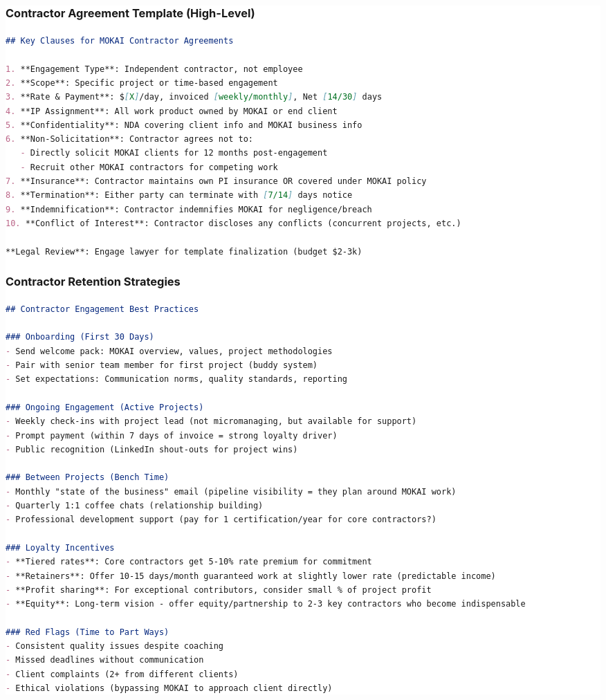 ### Contractor Agreement Template (High-Level)

```markdown
## Key Clauses for MOKAI Contractor Agreements

1. **Engagement Type**: Independent contractor, not employee
2. **Scope**: Specific project or time-based engagement
3. **Rate & Payment**: $[X]/day, invoiced [weekly/monthly], Net [14/30] days
4. **IP Assignment**: All work product owned by MOKAI or end client
5. **Confidentiality**: NDA covering client info and MOKAI business info
6. **Non-Solicitation**: Contractor agrees not to:
   - Directly solicit MOKAI clients for 12 months post-engagement
   - Recruit other MOKAI contractors for competing work
7. **Insurance**: Contractor maintains own PI insurance OR covered under MOKAI policy
8. **Termination**: Either party can terminate with [7/14] days notice
9. **Indemnification**: Contractor indemnifies MOKAI for negligence/breach
10. **Conflict of Interest**: Contractor discloses any conflicts (concurrent projects, etc.)

**Legal Review**: Engage lawyer for template finalization (budget $2-3k)
```

### Contractor Retention Strategies

```markdown
## Contractor Engagement Best Practices

### Onboarding (First 30 Days)
- Send welcome pack: MOKAI overview, values, project methodologies
- Pair with senior team member for first project (buddy system)
- Set expectations: Communication norms, quality standards, reporting

### Ongoing Engagement (Active Projects)
- Weekly check-ins with project lead (not micromanaging, but available for support)
- Prompt payment (within 7 days of invoice = strong loyalty driver)
- Public recognition (LinkedIn shout-outs for project wins)

### Between Projects (Bench Time)
- Monthly "state of the business" email (pipeline visibility = they plan around MOKAI work)
- Quarterly 1:1 coffee chats (relationship building)
- Professional development support (pay for 1 certification/year for core contractors?)

### Loyalty Incentives
- **Tiered rates**: Core contractors get 5-10% rate premium for commitment
- **Retainers**: Offer 10-15 days/month guaranteed work at slightly lower rate (predictable income)
- **Profit sharing**: For exceptional contributors, consider small % of project profit
- **Equity**: Long-term vision - offer equity/partnership to 2-3 key contractors who become indispensable

### Red Flags (Time to Part Ways)
- Consistent quality issues despite coaching
- Missed deadlines without communication
- Client complaints (2+ from different clients)
- Ethical violations (bypassing MOKAI to approach client directly)
```
